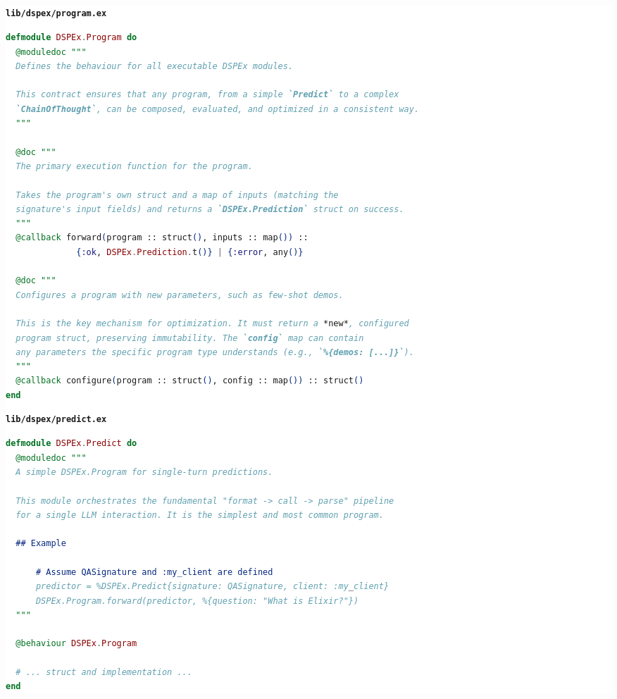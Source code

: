 ```
```

**`lib/dspex/program.ex`**

```elixir
defmodule DSPEx.Program do
  @moduledoc """
  Defines the behaviour for all executable DSPEx modules.

  This contract ensures that any program, from a simple `Predict` to a complex
  `ChainOfThought`, can be composed, evaluated, and optimized in a consistent way.
  """

  @doc """
  The primary execution function for the program.

  Takes the program's own struct and a map of inputs (matching the
  signature's input fields) and returns a `DSPEx.Prediction` struct on success.
  """
  @callback forward(program :: struct(), inputs :: map()) ::
              {:ok, DSPEx.Prediction.t()} | {:error, any()}

  @doc """
  Configures a program with new parameters, such as few-shot demos.

  This is the key mechanism for optimization. It must return a *new*, configured
  program struct, preserving immutability. The `config` map can contain
  any parameters the specific program type understands (e.g., `%{demos: [...]}`).
  """
  @callback configure(program :: struct(), config :: map()) :: struct()
end
```

**`lib/dspex/predict.ex`**

```elixir
defmodule DSPEx.Predict do
  @moduledoc """
  A simple DSPEx.Program for single-turn predictions.

  This module orchestrates the fundamental "format -> call -> parse" pipeline
  for a single LLM interaction. It is the simplest and most common program.

  ## Example

      # Assume QASignature and :my_client are defined
      predictor = %DSPEx.Predict{signature: QASignature, client: :my_client}
      DSPEx.Program.forward(predictor, %{question: "What is Elixir?"})
  """

  @behaviour DSPEx.Program

  # ... struct and implementation ...
end
```
